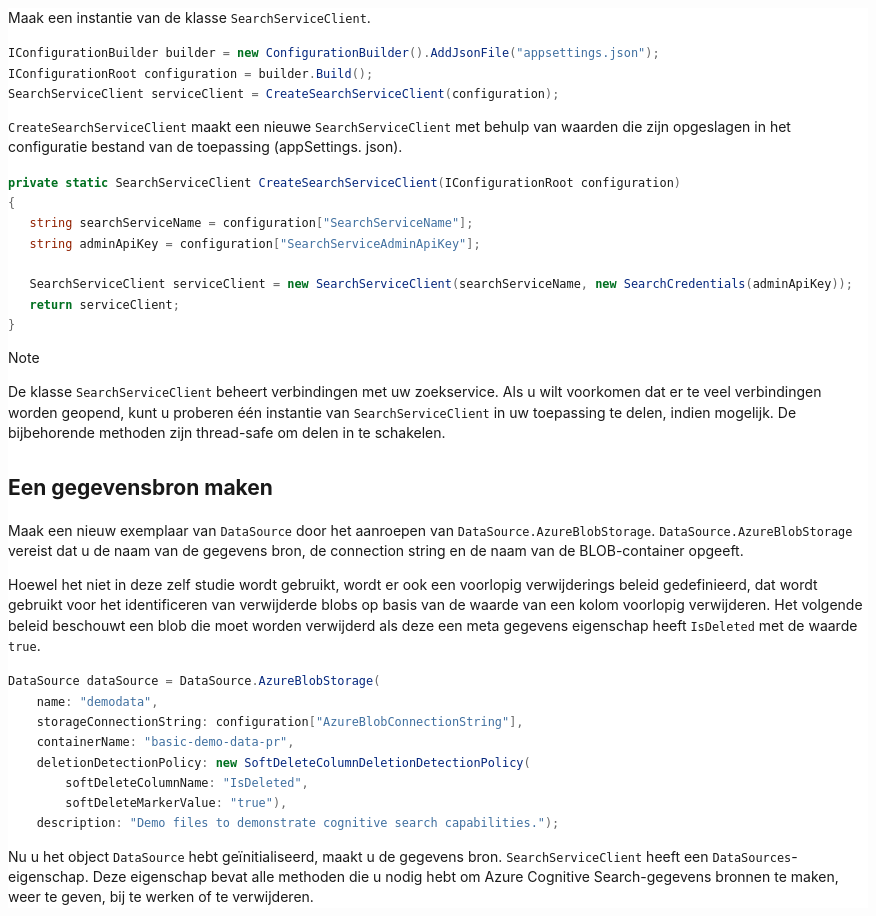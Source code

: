 Maak een instantie van de klasse `SearchServiceClient`.

```csharp
IConfigurationBuilder builder = new ConfigurationBuilder().AddJsonFile("appsettings.json");
IConfigurationRoot configuration = builder.Build();
SearchServiceClient serviceClient = CreateSearchServiceClient(configuration);
```

`CreateSearchServiceClient` maakt een nieuwe `SearchServiceClient` met behulp van waarden die zijn opgeslagen in het configuratie bestand van de toepassing (appSettings. json).

```csharp
private static SearchServiceClient CreateSearchServiceClient(IConfigurationRoot configuration)
{
   string searchServiceName = configuration["SearchServiceName"];
   string adminApiKey = configuration["SearchServiceAdminApiKey"];

   SearchServiceClient serviceClient = new SearchServiceClient(searchServiceName, new SearchCredentials(adminApiKey));
   return serviceClient;
}
```

> [!NOTE]
> De klasse `SearchServiceClient` beheert verbindingen met uw zoekservice. Als u wilt voorkomen dat er te veel verbindingen worden geopend, kunt u proberen één instantie van `SearchServiceClient` in uw toepassing te delen, indien mogelijk. De bijbehorende methoden zijn thread-safe om delen in te schakelen.
> 
> 

## <a name="create-a-data-source"></a>Een gegevensbron maken

Maak een nieuw exemplaar van `DataSource` door het aanroepen van `DataSource.AzureBlobStorage`. `DataSource.AzureBlobStorage` vereist dat u de naam van de gegevens bron, de connection string en de naam van de BLOB-container opgeeft.

Hoewel het niet in deze zelf studie wordt gebruikt, wordt er ook een voorlopig verwijderings beleid gedefinieerd, dat wordt gebruikt voor het identificeren van verwijderde blobs op basis van de waarde van een kolom voorlopig verwijderen. Het volgende beleid beschouwt een blob die moet worden verwijderd als deze een meta gegevens eigenschap heeft `IsDeleted` met de waarde `true`.

```csharp
DataSource dataSource = DataSource.AzureBlobStorage(
    name: "demodata",
    storageConnectionString: configuration["AzureBlobConnectionString"],
    containerName: "basic-demo-data-pr",
    deletionDetectionPolicy: new SoftDeleteColumnDeletionDetectionPolicy(
        softDeleteColumnName: "IsDeleted",
        softDeleteMarkerValue: "true"),
    description: "Demo files to demonstrate cognitive search capabilities.");
```

Nu u het object `DataSource` hebt geïnitialiseerd, maakt u de gegevens bron. `SearchServiceClient` heeft een `DataSources`-eigenschap. Deze eigenschap bevat alle methoden die u nodig hebt om Azure Cognitive Search-gegevens bronnen te maken, weer te geven, bij te werken of te verwijderen.
